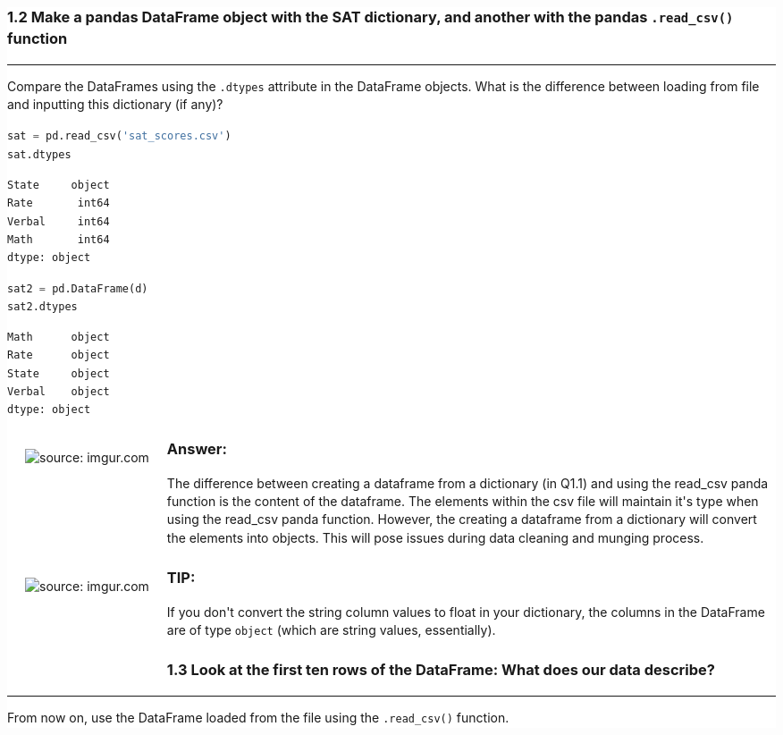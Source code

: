 

### 1.2 Make a pandas DataFrame object with the SAT dictionary, and another with the pandas `.read_csv()` function
---

Compare the DataFrames using the `.dtypes` attribute in the DataFrame objects. What is the difference between loading from file and inputting this dictionary (if any)?


```python
sat = pd.read_csv('sat_scores.csv')
sat.dtypes
```




    State     object
    Rate       int64
    Verbal     int64
    Math       int64
    dtype: object




```python
sat2 = pd.DataFrame(d)
sat2.dtypes
```




    Math      object
    Rate      object
    State     object
    Verbal    object
    dtype: object



<a href="https://imgur.com/aAMgLKD"><img src="https://i.imgur.com/aAMgLKD.png" style="float: left; margin: 20px; height: 100px" title="source: imgur.com" /></a>
### Answer: 
The difference between creating a dataframe from a dictionary (in Q1.1) and using the read_csv panda function is the content of the dataframe. The elements within the csv file will maintain it's type when using the read_csv panda function. However, the creating a dataframe from a dictionary will convert the elements into objects. This will pose issues during data cleaning and munging process.

<a href="https://imgur.com/aAMgLKD"><img src="https://i.imgur.com/aAMgLKD.png" style="float: left; margin: 20px; height: 100px" title="source: imgur.com" /></a>
### TIP:
If you don't convert the string column values to float in your dictionary, the columns in the DataFrame are of type `object` (which are string values, essentially). 

### 1.3 Look at the first ten rows of the DataFrame: What does our data describe?
---
From now on, use the DataFrame loaded from the file using the `.read_csv()` function.
